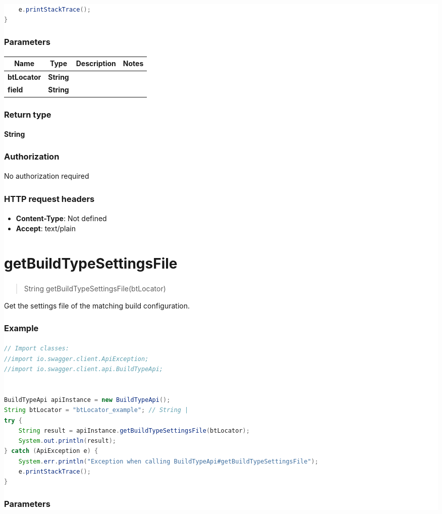 ```java
    e.printStackTrace();
}
```

### Parameters

Name | Type | Description  | Notes
------------- | ------------- | ------------- | -------------
 **btLocator** | **String**|  |
 **field** | **String**|  |

### Return type

**String**

### Authorization

No authorization required

### HTTP request headers

 - **Content-Type**: Not defined
 - **Accept**: text/plain

<a name="getBuildTypeSettingsFile"></a>
# **getBuildTypeSettingsFile**
> String getBuildTypeSettingsFile(btLocator)

Get the settings file of the matching build configuration.



### Example
```java
// Import classes:
//import io.swagger.client.ApiException;
//import io.swagger.client.api.BuildTypeApi;


BuildTypeApi apiInstance = new BuildTypeApi();
String btLocator = "btLocator_example"; // String | 
try {
    String result = apiInstance.getBuildTypeSettingsFile(btLocator);
    System.out.println(result);
} catch (ApiException e) {
    System.err.println("Exception when calling BuildTypeApi#getBuildTypeSettingsFile");
    e.printStackTrace();
}
```

### Parameters
